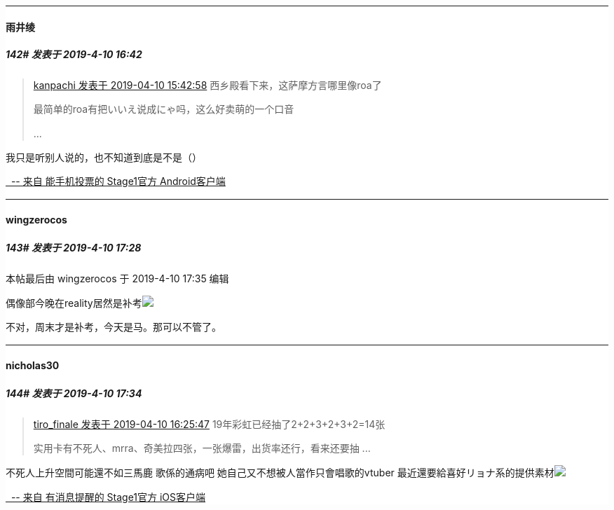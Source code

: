 





-----

####  雨井绫  
##### 142#       发表于 2019-4-10 16:42



<blockquote><a href="httphttps://bbs.saraba1st.com/2b/forum.php?mod=redirect&amp;goto=findpost&amp;pid=43248933&amp;ptid=1823171" target="_blank">kanpachi 发表于 2019-04-10 15:42:58</a>
西乡殿看下来，这萨摩方言哪里像roa了

最简单的roa有把いいえ说成にゃ吗，这么好卖萌的一个口音

 ...</blockquote>我只是听别人说的，也不知道到底是不是（）

[  -- 来自 能手机投票的 Stage1官方 Android客户端](https://www.coolapk.com/apk/140634)







-----

####  wingzerocos  
##### 143#       发表于 2019-4-10 17:28



 本帖最后由 wingzerocos 于 2019-4-10 17:35 编辑 

偶像部今晚在reality居然是补考<img src="https://static.saraba1st.com/image/smiley/face2017/068.png" referrerpolicy="no-referrer">

不对，周末才是补考，今天是马。那可以不管了。







-----

####  nicholas30  
##### 144#       发表于 2019-4-10 17:34



<blockquote><a href="httphttps://bbs.saraba1st.com/2b/forum.php?mod=redirect&amp;goto=findpost&amp;pid=43249519&amp;ptid=1823171" target="_blank">tiro_finale 发表于 2019-04-10 16:25:47</a>
19年彩虹已经抽了2+2+3+2+3+2=14张

实用卡有不死人、mrra、奇美拉四张，一张爆雷，出货率还行，看来还要抽 ...</blockquote>不死人上升空間可能還不如三馬鹿 歌係的通病吧
她自己又不想被人當作只會唱歌的vtuber
最近還要給喜好リョナ系的提供素材<img src="https://static.saraba1st.com/image/smiley/face2017/053.png" referrerpolicy="no-referrer">

[  -- 来自 有消息提醒的 Stage1官方 iOS客户端](https://itunes.apple.com/fi/app/saraba1st/id1221237470?mt=8)
